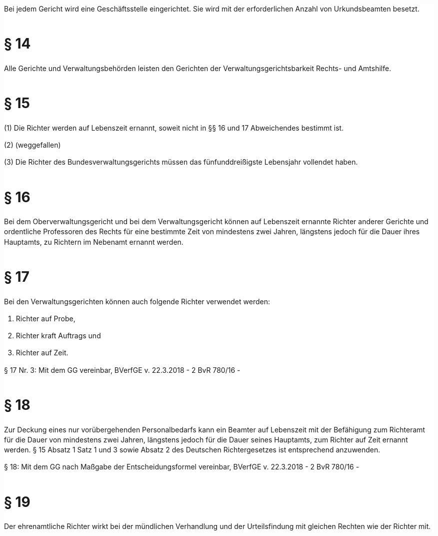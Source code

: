 Bei jedem Gericht wird eine Geschäftsstelle eingerichtet. Sie wird mit der erforderlichen Anzahl von Urkundsbeamten besetzt.

# § 14

Alle Gerichte und Verwaltungsbehörden leisten den Gerichten der Verwaltungsgerichtsbarkeit Rechts- und Amtshilfe.

# § 15

(1) Die Richter werden auf Lebenszeit ernannt, soweit nicht in §§ 16 und 17 Abweichendes bestimmt ist.

(2) (weggefallen)

(3) Die Richter des Bundesverwaltungsgerichts müssen das fünfunddreißigste Lebensjahr vollendet haben.

# § 16

Bei dem Oberverwaltungsgericht und bei dem Verwaltungsgericht können auf Lebenszeit ernannte Richter anderer Gerichte und ordentliche Professoren des Rechts für eine bestimmte Zeit von mindestens zwei Jahren, längstens jedoch für die Dauer ihres Hauptamts, zu Richtern im Nebenamt ernannt werden.

# § 17

Bei den Verwaltungsgerichten können auch folgende Richter verwendet werden:

1. Richter auf Probe,

2. Richter kraft Auftrags und

3. Richter auf Zeit.

§ 17 Nr. 3: Mit dem GG vereinbar, BVerfGE v. 22.3.2018 - 2 BvR 780/16 -

# § 18

Zur Deckung eines nur vorübergehenden Personalbedarfs kann ein Beamter auf Lebenszeit mit der Befähigung zum Richteramt für die Dauer von mindestens zwei Jahren, längstens jedoch für die Dauer seines Hauptamts, zum Richter auf Zeit ernannt werden. § 15 Absatz 1 Satz 1 und 3 sowie Absatz 2 des Deutschen Richtergesetzes ist entsprechend anzuwenden.

§ 18: Mit dem GG nach Maßgabe der Entscheidungsformel vereinbar, BVerfGE v. 22.3.2018 - 2 BvR 780/16 -

# § 19

Der ehrenamtliche Richter wirkt bei der mündlichen Verhandlung und der Urteilsfindung mit gleichen Rechten wie der Richter mit.
